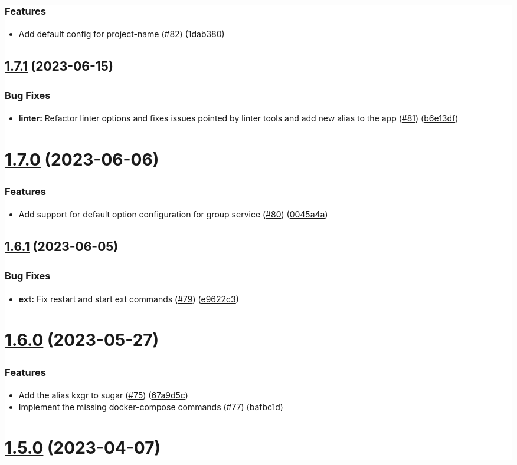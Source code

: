 
### Features

* Add default config for project-name ([#82](https://github.com/osl-incubator/sugar/issues/82)) ([1dab380](https://github.com/osl-incubator/sugar/commit/1dab3802439695396d94e3e1cfce3aeff686e6c6))

## [1.7.1](https://github.com/osl-incubator/sugar/compare/1.7.0...1.7.1) (2023-06-15)


### Bug Fixes

* **linter:** Refactor linter options and fixes issues pointed by linter tools and add new alias to the app ([#81](https://github.com/osl-incubator/sugar/issues/81)) ([b6e13df](https://github.com/osl-incubator/sugar/commit/b6e13dfa2f72e97cc22ea49ec512f8e8f00c5c70))

# [1.7.0](https://github.com/osl-incubator/sugar/compare/1.6.1...1.7.0) (2023-06-06)


### Features

* Add support for default option configuration for group service ([#80](https://github.com/osl-incubator/sugar/issues/80)) ([0045a4a](https://github.com/osl-incubator/sugar/commit/0045a4aabcb6106f6ba145fa1edfd12e3fc5cb6a))

## [1.6.1](https://github.com/osl-incubator/sugar/compare/1.6.0...1.6.1) (2023-06-05)


### Bug Fixes

* **ext:** Fix restart and start ext commands ([#79](https://github.com/osl-incubator/sugar/issues/79)) ([e9622c3](https://github.com/osl-incubator/sugar/commit/e9622c3ac21e0e08de15263a82f77b3828aecaa9))

# [1.6.0](https://github.com/osl-incubator/sugar/compare/1.5.0...1.6.0) (2023-05-27)


### Features

* Add the alias kxgr to sugar ([#75](https://github.com/osl-incubator/sugar/issues/75)) ([67a9d5c](https://github.com/osl-incubator/sugar/commit/67a9d5cd96c308be0d447a5a9cfb3406d1166336))
* Implement the missing docker-compose commands ([#77](https://github.com/osl-incubator/sugar/issues/77)) ([bafbc1d](https://github.com/osl-incubator/sugar/commit/bafbc1d307a0e07385978863724ab3487f7939bc))

# [1.5.0](https://github.com/osl-incubator/sugar/compare/1.4.4...1.5.0) (2023-04-07)
